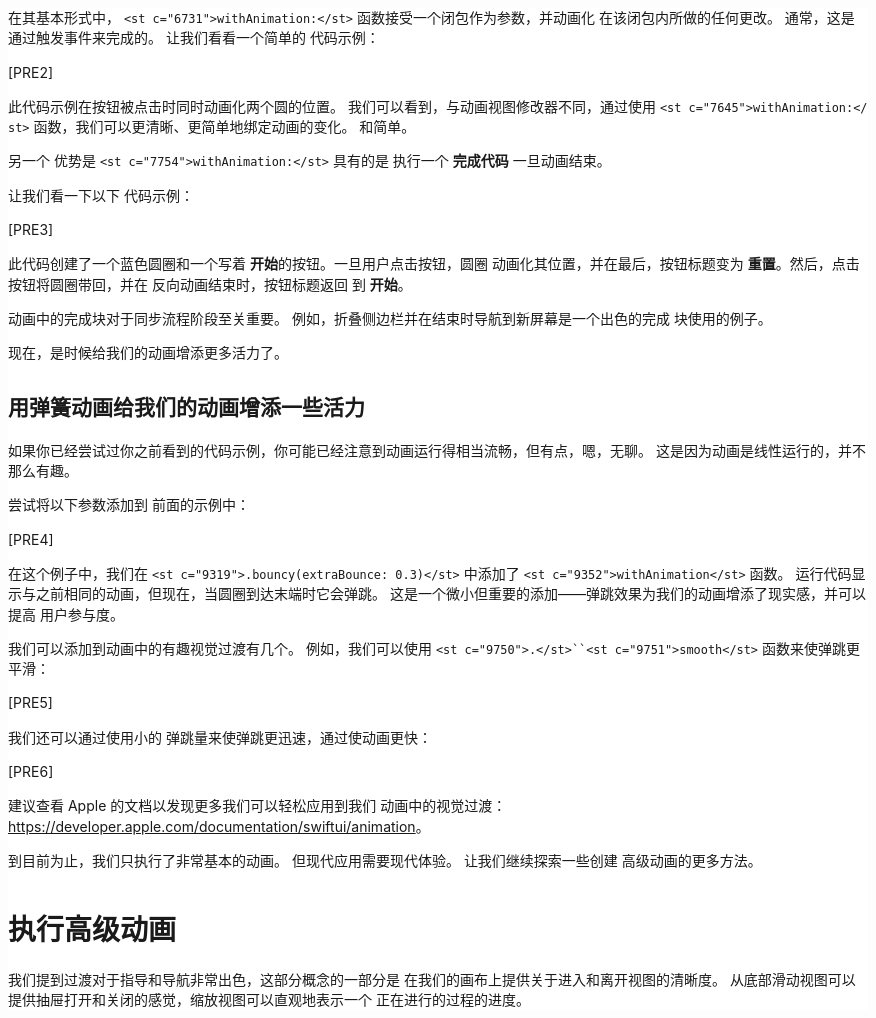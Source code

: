 <st c="6707">在其基本形式中，</st> `<st c="6731">withAnimation:</st>` <st c="6745">函数接受一个闭包作为参数，并动画化</st> <st c="6799">在该闭包内所做的任何更改。</st> <st c="6828">通常，这是通过触发事件来完成的。</st> <st c="6837">让我们看看一个简单的</st> <st c="6886">代码示例：</st>

[PRE2]

<st c="7482">此代码示例在按钮被点击时同时动画化两个圆的位置。</st> <st c="7579">我们可以看到，与动画视图修改器不同，通过使用</st> `<st c="7645">withAnimation:</st>` <st c="7659">函数，我们可以更清晰、更简单地绑定动画的变化。</st> <st c="7719">和简单。</st>

<st c="7730">另一个</st> <st c="7739">优势是</st> `<st c="7754">withAnimation:</st>` <st c="7768">具有的是</st> <st c="7776">执行一个</st> **<st c="7801">完成代码</st>** <st c="7816">一旦动画结束。</st>

<st c="7840">让我们看一下以下</st> <st c="7876">代码示例：</st>

[PRE3]

<st c="8259">此代码创建了一个蓝色圆圈和一个写着</st> **<st c="8311">开始</st>**<st c="8316">的按钮。一旦用户点击按钮，圆圈</st> <st c="8360">动画化其位置，并在最后，按钮标题变为</st> **<st c="8427">重置</st>**<st c="8432">。然后，点击按钮将圆圈带回，并在</st> <st c="8490">反向动画结束时，按钮标题返回</st> <st c="8549">到</st> **<st c="8552">开始</st>**<st c="8557">。</st>

<st c="8558">动画中的完成块对于同步流程阶段至关重要。</st> <st c="8626">例如，折叠侧边栏并在结束时导航到新屏幕是一个出色的完成</st> <st c="8744">块使用的例子。</st>

<st c="8756">现在，是时候给我们的动画增添更多活力了。</st>

## <st c="8813">用弹簧动画给我们的动画增添一些活力</st>

<st c="8873">如果你已经尝试过你之前看到的代码示例，你可能已经注意到动画运行得相当流畅，但有点，嗯，无聊。</st> <st c="8971">这是因为动画是线性运行的，并不</st> <st c="9032">那么有趣。</st>

<st c="9105">尝试将以下参数添加到</st> <st c="9148">前面的示例中：</st>

[PRE4]

<st c="9292">在这个例子中，我们在</st> `<st c="9319">.bouncy(extraBounce: 0.3)</st>` <st c="9344">中添加了</st> `<st c="9352">withAnimation</st>` <st c="9365">函数。</st> <st c="9376">运行代码显示与之前相同的动画，但现在，当圆圈到达末端时它会弹跳。</st> <st c="9482">这是一个微小但重要的添加——弹跳效果为我们的动画增添了现实感，并可以提高</st> <st c="9597">用户参与度。

<st c="9613">我们可以添加到动画中的有趣视觉过渡有几个。</st> <st c="9624">例如，我们可以使用</st> `<st c="9750">.</st>``<st c="9751">smooth</st>` <st c="9758">函数来使弹跳更平滑：</st>

[PRE5]

<st c="9809">我们还可以通过使用小的</st> <st c="9893">弹跳量来使弹跳更迅速，通过使动画更快：</st>

[PRE6]

<st c="9930">建议查看 Apple 的文档以发现更多我们可以轻松应用到我们</st> <st c="10050">动画中的视觉过渡：</st> [<st c="10062">https://developer.apple.com/documentation/swiftui/animation</st>](https://developer.apple.com/documentation/swiftui/animation)<st c="10121">。</st>

<st c="10122">到目前为止，我们只执行了非常基本的动画。</st> <st c="10172">但现代应用需要现代体验。</st> <st c="10216">让我们继续探索一些创建</st> <st c="10258">高级动画的更多方法。

# <st c="10278">执行高级动画</st>

<st c="10309">我们提到过渡对于指导和导航非常出色，这部分概念的一部分是</st> <st c="10407">在我们的画布上提供关于进入和离开视图的清晰度。</st> <st c="10475">从底部滑动视图可以提供抽屉打开和关闭的感觉，缩放视图可以直观地表示一个</st> <st c="10624">正在进行的过程的进度。
